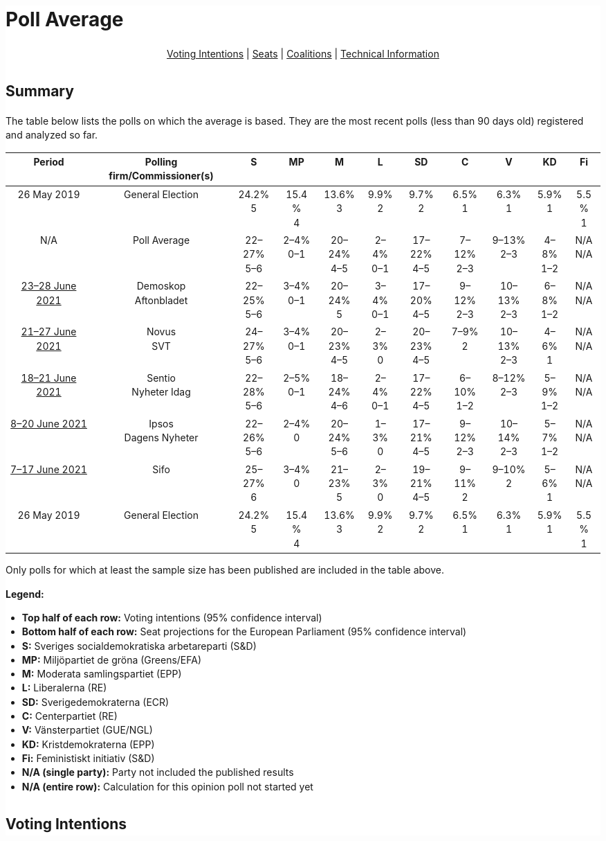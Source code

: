 # Poll Average

<p align="center"><a href="#voting-intentions">Voting Intentions</a> | <a href="#seats">Seats</a> | <a href="#coalitions">Coalitions</a> | <a href="#technical-information">Technical Information</a></p>

## Summary

The table below lists the polls on which the average is based. They are the most recent polls (less than 90 days old) registered and analyzed so far.

| Period     | Polling firm/Commissioner(s) | S | MP | M | L | SD | C | V | KD | Fi |
|:----------:|:----------------------------:|:--:|:--:|:--:|:--:|:--:|:--:|:--:|:--:|:--:|
| 26 May 2019 | General Election | 24.2% <br> 5 | 15.4% <br> 4 | 13.6% <br> 3 | 9.9% <br> 2 | 9.7% <br> 2 | 6.5% <br> 1 | 6.3% <br> 1 | 5.9% <br> 1 | 5.5% <br> 1 |
| N/A | Poll Average | 22–27% <br> 5–6 | 2–4% <br> 0–1 | 20–24% <br> 4–5 | 2–4% <br> 0–1 | 17–22% <br> 4–5 | 7–12% <br> 2–3 | 9–13% <br> 2–3 | 4–8% <br> 1–2 | N/A <br> N/A |
| [23–28 June 2021](2021-06-28-Demoskop.html) | Demoskop <br> Aftonbladet | 22–25% <br> 5–6 | 3–4% <br> 0–1 | 20–24% <br> 5 | 3–4% <br> 0–1 | 17–20% <br> 4–5 | 9–12% <br> 2–3 | 10–13% <br> 2–3 | 6–8% <br> 1–2 | N/A <br> N/A |
| [21–27 June 2021](2021-06-27-Novus.html) | Novus <br> SVT | 24–27% <br> 5–6 | 3–4% <br> 0–1 | 20–23% <br> 4–5 | 2–3% <br> 0 | 20–23% <br> 4–5 | 7–9% <br> 2 | 10–13% <br> 2–3 | 4–6% <br> 1 | N/A <br> N/A |
| [18–21 June 2021](2021-06-21-Sentio.html) | Sentio <br> Nyheter Idag | 22–28% <br> 5–6 | 2–5% <br> 0–1 | 18–24% <br> 4–6 | 2–4% <br> 0–1 | 17–22% <br> 4–5 | 6–10% <br> 1–2 | 8–12% <br> 2–3 | 5–9% <br> 1–2 | N/A <br> N/A |
| [8–20 June 2021](2021-06-20-Ipsos.html) | Ipsos <br> Dagens Nyheter | 22–26% <br> 5–6 | 2–4% <br> 0 | 20–24% <br> 5–6 | 1–3% <br> 0 | 17–21% <br> 4–5 | 9–12% <br> 2–3 | 10–14% <br> 2–3 | 5–7% <br> 1–2 | N/A <br> N/A |
| [7–17 June 2021](2021-06-17-Sifo.html) | Sifo | 25–27% <br> 6 | 3–4% <br> 0 | 21–23% <br> 5 | 2–3% <br> 0 | 19–21% <br> 4–5 | 9–11% <br> 2 | 9–10% <br> 2 | 5–6% <br> 1 | N/A <br> N/A |
| 26 May 2019 | General Election | 24.2% <br> 5 | 15.4% <br> 4 | 13.6% <br> 3 | 9.9% <br> 2 | 9.7% <br> 2 | 6.5% <br> 1 | 6.3% <br> 1 | 5.9% <br> 1 | 5.5% <br> 1 |

Only polls for which at least the sample size has been published are included in the table above.

**Legend:**
+ **Top half of each row:** Voting intentions (95% confidence interval)
+ **Bottom half of each row:** Seat projections for the European Parliament (95% confidence interval)
+ **S:** Sveriges socialdemokratiska arbetareparti (S&D)
+ **MP:** Miljöpartiet de gröna (Greens/EFA)
+ **M:** Moderata samlingspartiet (EPP)
+ **L:** Liberalerna (RE)
+ **SD:** Sverigedemokraterna (ECR)
+ **C:** Centerpartiet (RE)
+ **V:** Vänsterpartiet (GUE/NGL)
+ **KD:** Kristdemokraterna (EPP)
+ **Fi:** Feministiskt initiativ (S&D)
+ **N/A (single party):** Party not included the published results
+ **N/A (entire row):** Calculation for this opinion poll not started yet

## Voting Intentions
